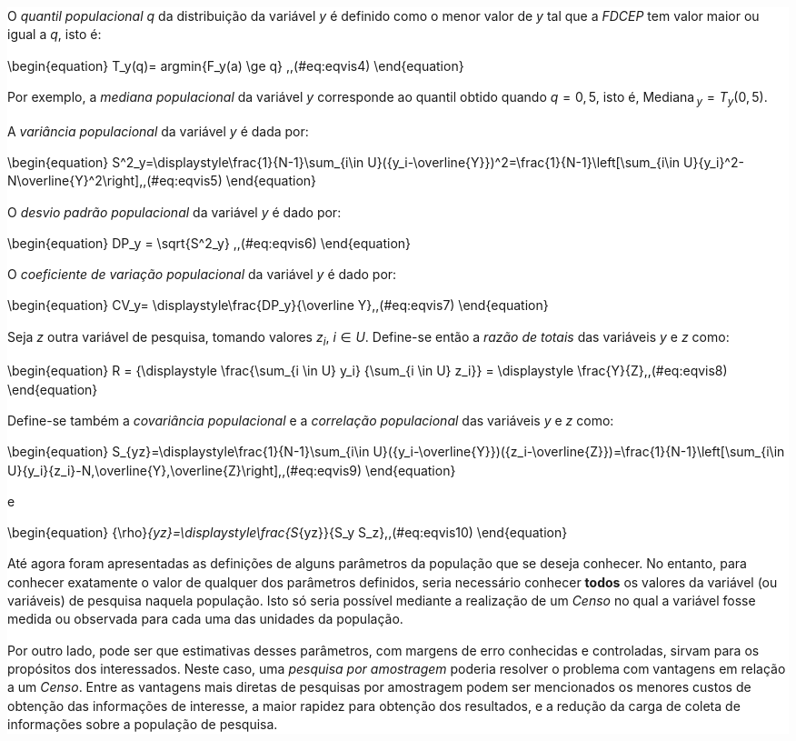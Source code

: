 O *quantil populacional* $q$ da distribuição da variável $y$ é definido como o menor valor de $y$ tal que a *FDCEP* tem valor maior ou igual a $q$, isto é:

\begin{equation}
T_y(q)= argmin\{F_y(a) \ge q\} \,\,(\#eq:eqvis4)
\end{equation}

Por exemplo, a *mediana populacional* da variável $y$ corresponde ao quantil obtido quando $q=0,5$, isto é, $\text{Mediana}\,_y = T_y(0,5)$.

A *variância populacional* da variável $y$ é dada por: 

\begin{equation}
S^2_y=\displaystyle\frac{1}{N-1}\sum_{i\in U}({y_i-\overline{Y}})^2=\frac{1}{N-1}\left[\sum_{i\in U}{y_i}^2-N\overline{Y}^2\right]\,\,(\#eq:eqvis5)
\end{equation}  

O *desvio padrão populacional* da variável $y$ é dado por: 

\begin{equation}
DP_y = \sqrt{S^2_y} \,\,(\#eq:eqvis6)
\end{equation}

O *coeficiente de variação populacional* da variável $y$ é dado por: 

\begin{equation}
CV_y= \displaystyle\frac{DP_y}{\overline Y}\,\,(\#eq:eqvis7)
\end{equation}

Seja $z$ outra variável de pesquisa, tomando valores $z_i$, $i\in U$. Define-se então a *razão de totais* das variáveis $y$ e $z$ como:

\begin{equation}
R = {\displaystyle \frac{\sum_{i \in U} y_i} {\sum_{i \in U} z_i}} = \displaystyle \frac{Y}{Z}\,\,(\#eq:eqvis8)
\end{equation}

Define-se também a *covariância populacional* e a *correlação populacional* das variáveis $y$ e $z$ como:  

\begin{equation}
S_{yz}=\displaystyle\frac{1}{N-1}\sum_{i\in U}({y_i-\overline{Y}})({z_i-\overline{Z}})=\frac{1}{N-1}\left[\sum_{i\in U}{y_i}{z_i}-N\,\overline{Y}\,\overline{Z}\right]\,\,(\#eq:eqvis9)
\end{equation}

e

\begin{equation}
{\rho}_{yz}=\displaystyle\frac{S_{yz}}{S_y S_z}\,\,(\#eq:eqvis10)
\end{equation}

Até agora foram apresentadas as definições de alguns parâmetros da população que se deseja conhecer. No entanto, para conhecer exatamente o valor de qualquer dos parâmetros definidos, seria necessário conhecer **todos** os valores da variável (ou variáveis) de pesquisa naquela população. Isto só seria possível mediante a realização de um *Censo* no qual a variável fosse medida ou observada para cada uma das unidades da população. 

Por outro lado, pode ser que estimativas desses parâmetros, com margens de erro conhecidas e controladas, sirvam para os propósitos dos interessados. Neste caso, uma *pesquisa por amostragem* poderia resolver o problema com vantagens em relação a um *Censo*. Entre as vantagens mais diretas de pesquisas por amostragem podem ser mencionados os menores custos de obtenção das informações de interesse, a maior rapidez para obtenção dos resultados, e a redução da carga de coleta de informações sobre a população de pesquisa.
